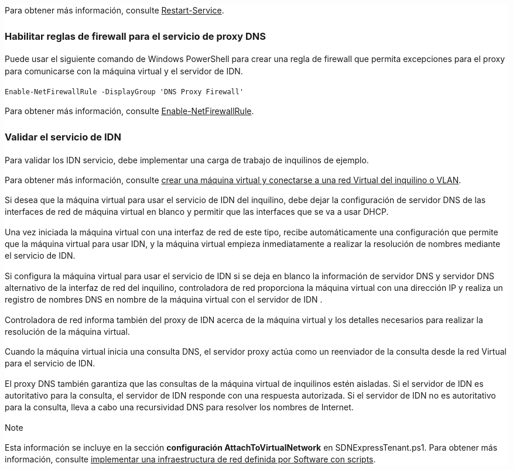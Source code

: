 Para obtener más información, consulte [Restart-Service](https://technet.microsoft.com/library/hh849823.aspx).

### <a name="enable-firewall-rules-for-the-dns-proxy-service"></a>Habilitar reglas de firewall para el servicio de proxy DNS
Puede usar el siguiente comando de Windows PowerShell para crear una regla de firewall que permita excepciones para el proxy para comunicarse con la máquina virtual y el servidor de IDN.
    
    Enable-NetFirewallRule -DisplayGroup 'DNS Proxy Firewall'

Para obtener más información, consulte [Enable-NetFirewallRule](https://technet.microsoft.com/library/jj554869.aspx).
    
### <a name="validate-the-idns-service"></a>Validar el servicio de IDN
Para validar los IDN servicio, debe implementar una carga de trabajo de inquilinos de ejemplo.

Para obtener más información, consulte [crear una máquina virtual y conectarse a una red Virtual del inquilino o VLAN](https://technet.microsoft.com/windows-server-docs/networking/sdn/manage/create-a-tenant-vm).

Si desea que la máquina virtual para usar el servicio de IDN del inquilino, debe dejar la configuración de servidor DNS de las interfaces de red de máquina virtual en blanco y permitir que las interfaces que se va a usar DHCP. 

Una vez iniciada la máquina virtual con una interfaz de red de este tipo, recibe automáticamente una configuración que permite que la máquina virtual para usar IDN, y la máquina virtual empieza inmediatamente a realizar la resolución de nombres mediante el servicio de IDN.

Si configura la máquina virtual para usar el servicio de IDN si se deja en blanco la información de servidor DNS y servidor DNS alternativo de la interfaz de red del inquilino, controladora de red proporciona la máquina virtual con una dirección IP y realiza un registro de nombres DNS en nombre de la máquina virtual con el servidor de IDN . 

Controladora de red informa también del proxy de IDN acerca de la máquina virtual y los detalles necesarios para realizar la resolución de la máquina virtual. 

Cuando la máquina virtual inicia una consulta DNS, el servidor proxy actúa como un reenviador de la consulta desde la red Virtual para el servicio de IDN. 

El proxy DNS también garantiza que las consultas de la máquina virtual de inquilinos estén aisladas. Si el servidor de IDN es autoritativo para la consulta, el servidor de IDN responde con una respuesta autorizada. Si el servidor de IDN no es autoritativo para la consulta, lleva a cabo una recursividad DNS para resolver los nombres de Internet.

>[!NOTE]
>Esta información se incluye en la sección **configuración AttachToVirtualNetwork** en SDNExpressTenant.ps1. Para obtener más información, consulte [implementar una infraestructura de red definida por Software con scripts](https://technet.microsoft.com/windows-server-docs/networking/sdn/deploy/deploy-a-software-defined-network-infrastructure-using-scripts).

